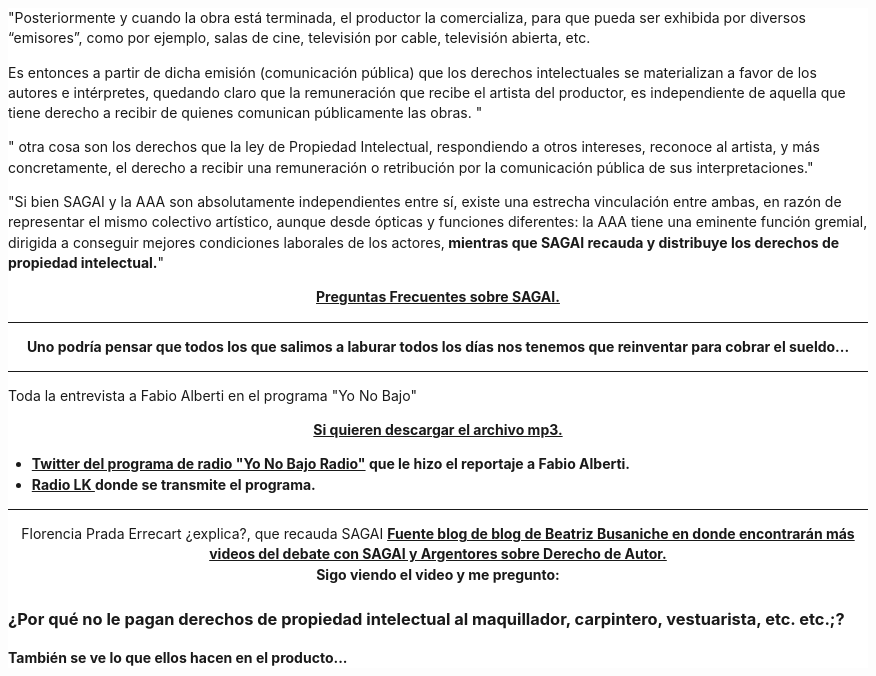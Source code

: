 "Posteriormente y cuando la obra está terminada, el productor la comercializa, para que pueda ser exhibida por diversos “emisores”, como por ejemplo, salas de cine, televisión por cable, televisión abierta, etc.

Es entonces a partir de dicha emisión (comunicación pública) que los derechos intelectuales se materializan a favor de los autores e intérpretes, quedando claro que la remuneración que recibe el artista del productor, es independiente de aquella que tiene derecho a recibir de quienes comunican públicamente las obras. "

" otra cosa son los derechos que la ley de Propiedad Intelectual, respondiendo a otros intereses, reconoce al artista, y más concretamente, el derecho a recibir una remuneración o retribución por la comunicación pública de sus interpretaciones."

"Si bien SAGAI y la AAA son absolutamente independientes entre sí, existe una estrecha vinculación entre ambas, en razón de representar el mismo colectivo artístico, aunque desde ópticas y funciones diferentes: la AAA tiene una eminente función gremial, dirigida a conseguir mejores condiciones laborales de los actores,<strong> mientras que SAGAI recauda y distribuye los derechos de propiedad intelectual.</strong>"
<p style="text-align: center;"><strong><a href="http://www.sagai.org/html_institucional/preguntas.php" target="_blank">Preguntas Frecuentes sobre SAGAI.</a></strong></p>


<hr />
<p style="text-align: center;"><strong>Uno podría pensar que todos los que salimos a laburar todos los días nos tenemos que reinventar para cobrar el sueldo...</strong></p>


<hr />

Toda la entrevista a Fabio Alberti en el programa "Yo No Bajo"

<center></center><center><object width="420" height="250" classid="clsid:d27cdb6e-ae6d-11cf-96b8-444553540000" codebase="http://download.macromedia.com/pub/shockwave/cabs/flash/swflash.cab#version=6,0,40,0"><param name="src" value="http://www.4shared.com/embed/993075571/ed925f65" /><param name="allowfullscreen" value="false" /><param name="allowscriptaccess" value="always" /><embed width="420" height="250" type="application/x-shockwave-flash" src="http://www.4shared.com/embed/993075571/ed925f65" allowfullscreen="false" allowscriptaccess="always" /></object></center>
<p style="text-align: center;"><strong><a href="http://www.4shared.com/audio/ydOLAw2x/YO_NO_BAJO_N_62_bloque_2_fabio.html" target="_blank">Si quieren descargar el archivo mp3.</a></strong></p>

<ul>
	<li><strong><a href="https://twitter.com/#!/yonobajoradio" target="_blank">Twitter del programa de radio "Yo No Bajo Radio"</a> que le hizo el reportaje a Fabio Alberti.</strong></li>
	<li><strong><a href="http://www.radiolk.com.ar/radioonline.php" target="_blank">Radio LK </a> donde se transmite el programa.</strong></li>
</ul>

<hr />

<center>
<object style="height: 390px; width: 640px;" width="640" height="360" classid="clsid:d27cdb6e-ae6d-11cf-96b8-444553540000" codebase="http://download.macromedia.com/pub/shockwave/cabs/flash/swflash.cab#version=6,0,40,0"><param name="allowFullScreen" value="true" /><param name="allowScriptAccess" value="always" /><param name="src" value="https://www.youtube.com/v/oIa4UMMSv9w?version=3&amp;feature=player_embedded" /><param name="allowfullscreen" value="true" /><param name="allowscriptaccess" value="always" /><embed style="height: 390px; width: 640px;" width="640" height="360" type="application/x-shockwave-flash" src="https://www.youtube.com/v/oIa4UMMSv9w?version=3&amp;feature=player_embedded" allowFullScreen="true" allowScriptAccess="always" allowfullscreen="true" allowscriptaccess="always" /></object></center><center></center><center>Florencia Prada Errecart ¿explica?, que recauda SAGAI <strong></strong><strong><a href="http://www.bea.org.ar/2011/11/videos-del-debate-con-argentores-y-sagai/" target="_blank">Fuente blog de blog de Beatriz Busaniche en donde encontrarán más videos del debate con SAGAI y Argentores sobre Derecho de Autor.</a></strong></center><center></center><center></center><center><strong>Sigo viendo el video y me pregunto:</strong></center>
<h3>¿Por qué no le pagan derechos de propiedad intelectual al maquillador, carpintero, vestuarista, etc. etc.;?</h3>
<strong>También se ve lo que ellos hacen en el producto...</strong>
